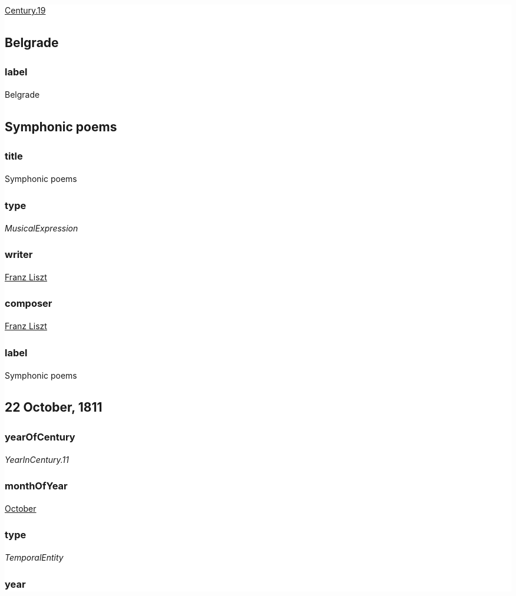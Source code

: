 
[Century.19](#Century.19)

## Belgrade

### label


Belgrade

## Symphonic poems

### title


Symphonic poems

### type


*MusicalExpression*

### writer


[Franz Liszt](#Franz-Liszt)

### composer


[Franz Liszt](#Franz-Liszt)

### label


Symphonic poems

## 22 October, 1811

### yearOfCentury


*YearInCentury.11*

### monthOfYear


[October](#October)

### type


*TemporalEntity*

### year

